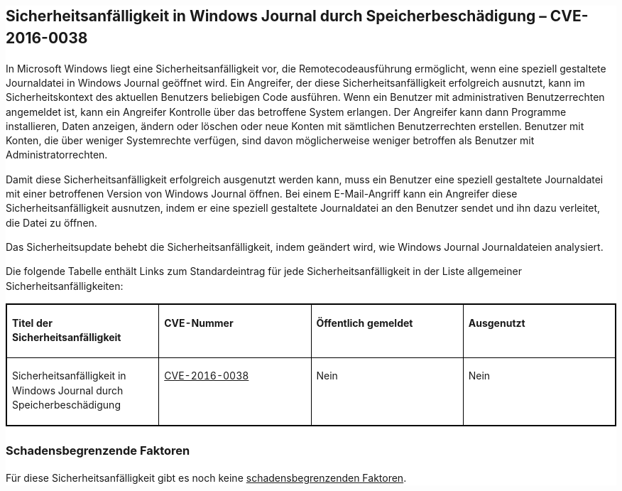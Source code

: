 <span id="sectionToggle3"></span>
Sicherheitsanfälligkeit in Windows Journal durch Speicherbeschädigung – CVE-2016-0038
-------------------------------------------------------------------------------------

In Microsoft Windows liegt eine Sicherheitsanfälligkeit vor, die Remotecodeausführung ermöglicht, wenn eine speziell gestaltete Journaldatei in Windows Journal geöffnet wird. Ein Angreifer, der diese Sicherheitsanfälligkeit erfolgreich ausnutzt, kann im Sicherheitskontext des aktuellen Benutzers beliebigen Code ausführen. Wenn ein Benutzer mit administrativen Benutzerrechten angemeldet ist, kann ein Angreifer Kontrolle über das betroffene System erlangen. Der Angreifer kann dann Programme installieren, Daten anzeigen, ändern oder löschen oder neue Konten mit sämtlichen Benutzerrechten erstellen. Benutzer mit Konten, die über weniger Systemrechte verfügen, sind davon möglicherweise weniger betroffen als Benutzer mit Administratorrechten.

Damit diese Sicherheitsanfälligkeit erfolgreich ausgenutzt werden kann, muss ein Benutzer eine speziell gestaltete Journaldatei mit einer betroffenen Version von Windows Journal öffnen. Bei einem E-Mail-Angriff kann ein Angreifer diese Sicherheitsanfälligkeit ausnutzen, indem er eine speziell gestaltete Journaldatei an den Benutzer sendet und ihn dazu verleitet, die Datei zu öffnen.

Das Sicherheitsupdate behebt die Sicherheitsanfälligkeit, indem geändert wird, wie Windows Journal Journaldateien analysiert.

Die folgende Tabelle enthält Links zum Standardeintrag für jede Sicherheitsanfälligkeit in der Liste allgemeiner Sicherheitsanfälligkeiten:

<p> </p>
<table style="border:1px solid black;">
<colgroup>
<col width="25%" />
<col width="25%" />
<col width="25%" />
<col width="25%" />
</colgroup>
<tbody>
<tr class="odd">
<td style="border:1px solid black;"><p><strong>Titel der Sicherheitsanfälligkeit</strong></p></td>
<td style="border:1px solid black;"><p><strong>CVE-Nummer</strong></p></td>
<td style="border:1px solid black;"><p><strong>Öffentlich gemeldet</strong></p></td>
<td style="border:1px solid black;"><p><strong>Ausgenutzt</strong></p></td>
</tr>
<tr class="even">
<td style="border:1px solid black;"><p>Sicherheitsanfälligkeit in Windows Journal durch Speicherbeschädigung</p></td>
<td style="border:1px solid black;"><p><a href="http://www.cve.mitre.org/cgi-bin/cvename.cgi?name=cve-2016-0038">CVE-2016-0038</a></p></td>
<td style="border:1px solid black;"><p>Nein</p></td>
<td style="border:1px solid black;"><p>Nein</p></td>
</tr>
</tbody>
</table>
  
### Schadensbegrenzende Faktoren
  
Für diese Sicherheitsanfälligkeit gibt es noch keine [schadensbegrenzenden Faktoren](https://technet.microsoft.com/de-de/library/security/dn848375.aspx).
  